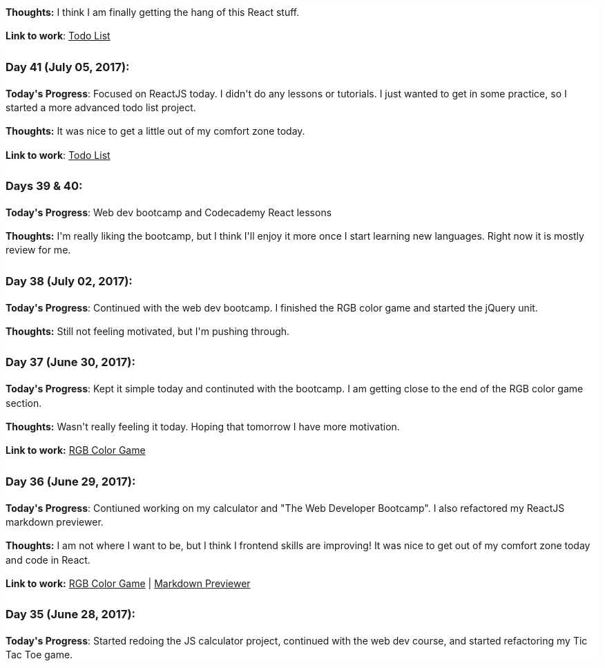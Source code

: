 **Thoughts:** I think I am finally getting the hang of this React stuff. 

**Link to work**: [Todo List](https://codepen.io/nikkilr88/full/WOKQWP/)


### Day 41 (July 05, 2017):

**Today's Progress**: Focused on ReactJS today. I didn't do any lessons or tutorials. I just wanted to get in some practice, so I started a more advanced todo list project.

**Thoughts:** It was nice to get a little out of my comfort zone today.

**Link to work**: [Todo List](https://codepen.io/nikkilr88/full/WOKQWP/)


### Days 39 & 40:

**Today's Progress**: Web dev bootcamp and Codecademy React lessons

**Thoughts:** I'm really liking the bootcamp, but I think I'll enjoy it more once I start learning new languages. Right now it is mostly review for me. 


### Day 38 (July 02, 2017):

**Today's Progress**: Continued with the web dev bootcamp. I finished the RGB color game and started the jQuery unit.

**Thoughts:** Still not feeling motivated, but I'm pushing through.


### Day 37 (June 30, 2017):

**Today's Progress**: Kept it simple today and continuted with the bootcamp. I am getting close to the end of the RGB color game section.

**Thoughts:** Wasn't really feeling it today. Hoping that tomorrow I have more motivation.

**Link to work:** [RGB Color Game](https://github.com/nikkilr88/the-web-developer-bootcamp/tree/master/javascript/color-game)


### Day 36 (June 29, 2017):

**Today's Progress**: Contiuned working on my calculator and "The Web Developer Bootcamp". I also refactored my ReactJS markdown previewer.

**Thoughts:** I am not where I want to be, but I think I frontend skills are improving! It was nice to get out of my comfort zone today and code in React.

**Link to work:** [RGB Color Game](https://github.com/nikkilr88/the-web-developer-bootcamp/tree/master/javascript/color-game) | [Markdown Previewer](https://codepen.io/nikkilr88/full/RgQpyr/)


### Day 35 (June 28, 2017):

**Today's Progress**: Started redoing the JS calculator project, continued with the web dev course, and started refactoring my Tic Tac Toe game.
